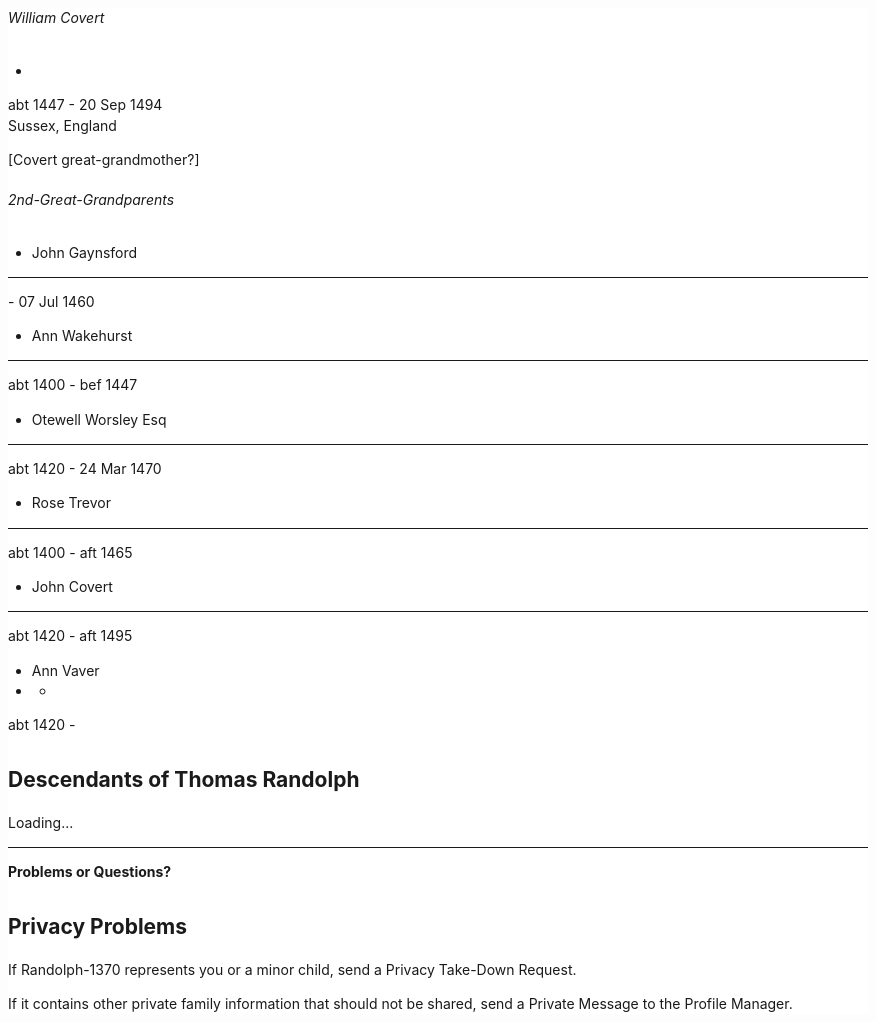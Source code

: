 ###### William Covert

  * 


abt 1447 - 20 Sep 1494  
Sussex, England

[Covert great-grandmother?]

###### 2nd-Great-Grandparents

  * John Gaynsford
  *   *   * 


\- 07 Jul 1460

  * Ann Wakehurst
  *   *   * 


abt 1400 - bef 1447

  * Otewell Worsley Esq
  *   *   * 


abt 1420 - 24 Mar 1470

  * Rose Trevor
  *   *   * 


abt 1400 - aft 1465

  * John Covert
  *   *   *   * 


abt 1420 - aft 1495

  * Ann Vaver
  *   * 


abt 1420 - 

## Descendants of Thomas Randolph

Loading...

* * *

**Problems or Questions?**

## Privacy Problems

If Randolph-1370 represents you or a minor child, send a Privacy Take-Down Request.

If it contains other private family information that should not be shared, send a Private Message to the Profile Manager.
